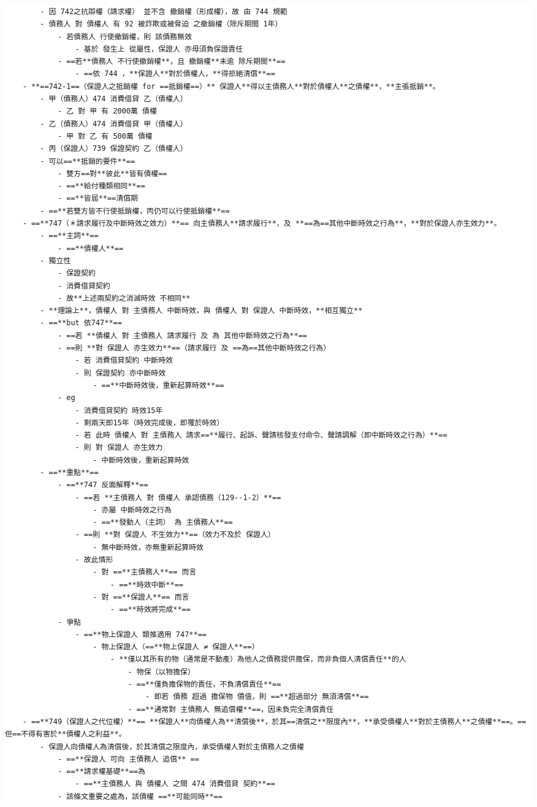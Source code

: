 			- 因 742之抗辯權（請求權） 並不含 撤銷權（形成權），故 由 744 規範
			- 債務人 對 債權人 有 92 被詐欺或被脅迫 之撤銷權（除斥期間 1年）
				- 若債務人 行使撤銷權，則 該債務無效
					- 基於 發生上 從屬性，保證人 亦毋須負保證責任
				- ==若**債務人 不行使撤銷權**，且 撤銷權**未逾 除斥期間**==
					- ==依 744 ，**保證人**對於債權人，**得拒絕清償**==
		- **==742-1==（保證人之抵銷權 for ==抵銷權==）** 保證人**得以主債務人**對於債權人**之債權**，**主張抵銷**。
			- 甲（債務人）474 消費借貸 乙（債權人）
				- 乙 對 甲 有 2000萬 債權
			- 乙（債務人）474 消費借貸 甲（債權人）
				- 甲 對 乙 有 500萬 債權
			- 丙（保證人）739 保證契約 乙（債權人）
			- 可以==**抵銷的要件**==
				- 雙方==對**彼此**皆有債權==
				- ==**給付種類相同**==
				- ==**皆屆**==清償期
			- ==**若雙方皆不行使抵銷權，丙仍可以行使抵銷權**==
		- ==**747（＊請求履行及中斷時效之效力）**== 向主債務人**請求履行**，及 **==為==其他中斷時效之行為**，**對於保證人亦生效力**。
			- ==**主詞**==
				- ==**債權人**==
			- 獨立性
				- 保證契約
				- 消費借貸契約
				- 故**上述兩契約之消滅時效 不相同**
			- **理論上**，債權人 對 主債務人 中斷時效，與 債權人 對 保證人 中斷時效，**相互獨立**
			- ==**but 依747**==
				- ==若 **債權人 對 主債務人 請求履行 及 為 其他中斷時效之行為**==
				- ==則 **對 保證人 亦生效力**==（請求履行 及 ==為==其他中斷時效之行為）
					- 若 消費借貸契約 中斷時效
					- 則 保證契約 亦中斷時效
						- ==**中斷時效後，重新起算時效**==
				- eg
					- 消費借貸契約 時效15年
					- 剩兩天即15年（時效完成後，即罹於時效）
					- 若 此時 債權人 對 主債務人 請求==**履行、起訴、聲請核發支付命令、聲請調解（即中斷時效之行為）**==
					- 則 對 保證人 亦生效力
						- 中斷時效後，重新起算時效
			- ==**重點**==
				- ==**747 反面解釋**==
					- ==若 **主債務人 對 債權人 承認債務（129--1-2）**==
						- 亦屬 中斷時效之行為
						- ==**發動人（主詞） 為 主債務人**==
					- ==則 **對 保證人 不生效力**==（效力不及於 保證人）
						- 無中斷時效，亦無重新起算時效
					- 故此情形
						- 對 ==**主債務人**== 而言
							- ==**時效中斷**==
						- 對 ==**保證人**== 而言
							- ==**時效將完成**==
				- 爭點
					- ==**物上保證人 類推適用 747**==
						- 物上保證人（==**物上保證人 ≠ 保證人**==）
							- **僅以其所有的物（通常是不動產）為他人之債務提供擔保，而非負個人清償責任**的人
								- 物保（以物擔保）
								- ==**僅負擔保物的責任，不負清償責任**==
									- 即若 債務 超過 擔保物 價值，則 ==**超過部分 無須清償**==
								- ==**通常對 主債務人 無追償權**==，因未負完全清償責任
		- ==**749（保證人之代位權）**== **保證人**向債權人為**清償後**，於其==清償之**限度內**，**承受債權人**對於主債務人**之債權**==。==但==不得有害於**債權人之利益**。
			- 保證人向債權人為清償後，於其清償之限度內，承受債權人對於主債務人之債權
				- ==**保證人 可向 主債務人 追償** ==
				- ==**請求權基礎**==為 
					- ==**主債務人 與 債權人 之間 474 消費借貸 契約**==
				- 該條文重要之處為，該債權 ==**可能同時**==